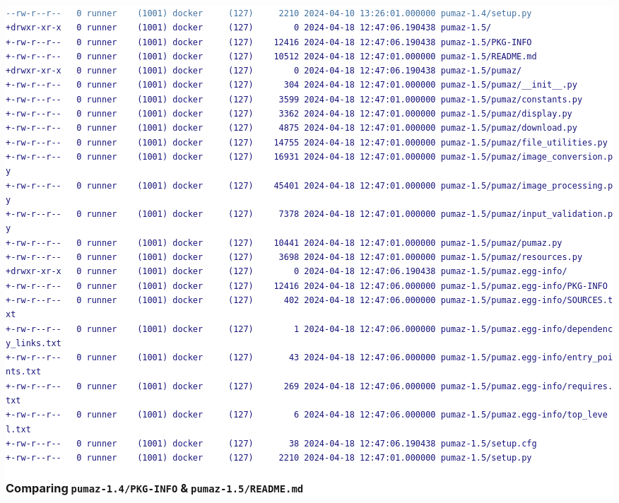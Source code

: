 ```diff
--rw-r--r--   0 runner    (1001) docker     (127)     2210 2024-04-10 13:26:01.000000 pumaz-1.4/setup.py
+drwxr-xr-x   0 runner    (1001) docker     (127)        0 2024-04-18 12:47:06.190438 pumaz-1.5/
+-rw-r--r--   0 runner    (1001) docker     (127)    12416 2024-04-18 12:47:06.190438 pumaz-1.5/PKG-INFO
+-rw-r--r--   0 runner    (1001) docker     (127)    10512 2024-04-18 12:47:01.000000 pumaz-1.5/README.md
+drwxr-xr-x   0 runner    (1001) docker     (127)        0 2024-04-18 12:47:06.190438 pumaz-1.5/pumaz/
+-rw-r--r--   0 runner    (1001) docker     (127)      304 2024-04-18 12:47:01.000000 pumaz-1.5/pumaz/__init__.py
+-rw-r--r--   0 runner    (1001) docker     (127)     3599 2024-04-18 12:47:01.000000 pumaz-1.5/pumaz/constants.py
+-rw-r--r--   0 runner    (1001) docker     (127)     3362 2024-04-18 12:47:01.000000 pumaz-1.5/pumaz/display.py
+-rw-r--r--   0 runner    (1001) docker     (127)     4875 2024-04-18 12:47:01.000000 pumaz-1.5/pumaz/download.py
+-rw-r--r--   0 runner    (1001) docker     (127)    14755 2024-04-18 12:47:01.000000 pumaz-1.5/pumaz/file_utilities.py
+-rw-r--r--   0 runner    (1001) docker     (127)    16931 2024-04-18 12:47:01.000000 pumaz-1.5/pumaz/image_conversion.py
+-rw-r--r--   0 runner    (1001) docker     (127)    45401 2024-04-18 12:47:01.000000 pumaz-1.5/pumaz/image_processing.py
+-rw-r--r--   0 runner    (1001) docker     (127)     7378 2024-04-18 12:47:01.000000 pumaz-1.5/pumaz/input_validation.py
+-rw-r--r--   0 runner    (1001) docker     (127)    10441 2024-04-18 12:47:01.000000 pumaz-1.5/pumaz/pumaz.py
+-rw-r--r--   0 runner    (1001) docker     (127)     3698 2024-04-18 12:47:01.000000 pumaz-1.5/pumaz/resources.py
+drwxr-xr-x   0 runner    (1001) docker     (127)        0 2024-04-18 12:47:06.190438 pumaz-1.5/pumaz.egg-info/
+-rw-r--r--   0 runner    (1001) docker     (127)    12416 2024-04-18 12:47:06.000000 pumaz-1.5/pumaz.egg-info/PKG-INFO
+-rw-r--r--   0 runner    (1001) docker     (127)      402 2024-04-18 12:47:06.000000 pumaz-1.5/pumaz.egg-info/SOURCES.txt
+-rw-r--r--   0 runner    (1001) docker     (127)        1 2024-04-18 12:47:06.000000 pumaz-1.5/pumaz.egg-info/dependency_links.txt
+-rw-r--r--   0 runner    (1001) docker     (127)       43 2024-04-18 12:47:06.000000 pumaz-1.5/pumaz.egg-info/entry_points.txt
+-rw-r--r--   0 runner    (1001) docker     (127)      269 2024-04-18 12:47:06.000000 pumaz-1.5/pumaz.egg-info/requires.txt
+-rw-r--r--   0 runner    (1001) docker     (127)        6 2024-04-18 12:47:06.000000 pumaz-1.5/pumaz.egg-info/top_level.txt
+-rw-r--r--   0 runner    (1001) docker     (127)       38 2024-04-18 12:47:06.190438 pumaz-1.5/setup.cfg
+-rw-r--r--   0 runner    (1001) docker     (127)     2210 2024-04-18 12:47:01.000000 pumaz-1.5/setup.py
```

### Comparing `pumaz-1.4/PKG-INFO` & `pumaz-1.5/README.md`
